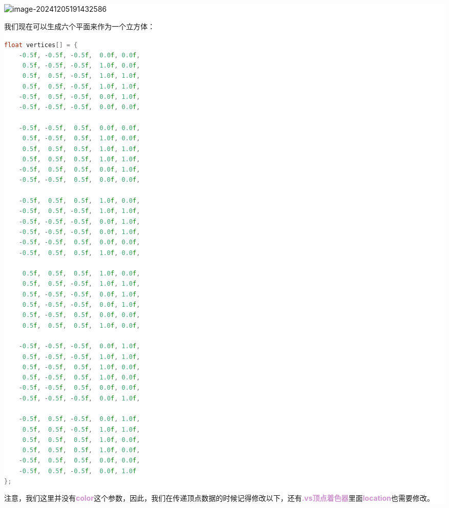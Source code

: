 ![image-20241205191432586](C:\Users\windows\AppData\Roaming\Typora\typora-user-images\image-20241205191432586.png)

我们现在可以生成六个平面来作为一个立方体：

```c++
float vertices[] = {
    -0.5f, -0.5f, -0.5f,  0.0f, 0.0f,
     0.5f, -0.5f, -0.5f,  1.0f, 0.0f,
     0.5f,  0.5f, -0.5f,  1.0f, 1.0f,
     0.5f,  0.5f, -0.5f,  1.0f, 1.0f,
    -0.5f,  0.5f, -0.5f,  0.0f, 1.0f,
    -0.5f, -0.5f, -0.5f,  0.0f, 0.0f,

    -0.5f, -0.5f,  0.5f,  0.0f, 0.0f,
     0.5f, -0.5f,  0.5f,  1.0f, 0.0f,
     0.5f,  0.5f,  0.5f,  1.0f, 1.0f,
     0.5f,  0.5f,  0.5f,  1.0f, 1.0f,
    -0.5f,  0.5f,  0.5f,  0.0f, 1.0f,
    -0.5f, -0.5f,  0.5f,  0.0f, 0.0f,

    -0.5f,  0.5f,  0.5f,  1.0f, 0.0f,
    -0.5f,  0.5f, -0.5f,  1.0f, 1.0f,
    -0.5f, -0.5f, -0.5f,  0.0f, 1.0f,
    -0.5f, -0.5f, -0.5f,  0.0f, 1.0f,
    -0.5f, -0.5f,  0.5f,  0.0f, 0.0f,
    -0.5f,  0.5f,  0.5f,  1.0f, 0.0f,

     0.5f,  0.5f,  0.5f,  1.0f, 0.0f,
     0.5f,  0.5f, -0.5f,  1.0f, 1.0f,
     0.5f, -0.5f, -0.5f,  0.0f, 1.0f,
     0.5f, -0.5f, -0.5f,  0.0f, 1.0f,
     0.5f, -0.5f,  0.5f,  0.0f, 0.0f,
     0.5f,  0.5f,  0.5f,  1.0f, 0.0f,

    -0.5f, -0.5f, -0.5f,  0.0f, 1.0f,
     0.5f, -0.5f, -0.5f,  1.0f, 1.0f,
     0.5f, -0.5f,  0.5f,  1.0f, 0.0f,
     0.5f, -0.5f,  0.5f,  1.0f, 0.0f,
    -0.5f, -0.5f,  0.5f,  0.0f, 0.0f,
    -0.5f, -0.5f, -0.5f,  0.0f, 1.0f,

    -0.5f,  0.5f, -0.5f,  0.0f, 1.0f,
     0.5f,  0.5f, -0.5f,  1.0f, 1.0f,
     0.5f,  0.5f,  0.5f,  1.0f, 0.0f,
     0.5f,  0.5f,  0.5f,  1.0f, 0.0f,
    -0.5f,  0.5f,  0.5f,  0.0f, 0.0f,
    -0.5f,  0.5f, -0.5f,  0.0f, 1.0f
};
```

注意，我们这里并没有<font color='CD96CD'>**color**</font>这个参数，因此，我们在传递顶点数据的时候记得修改以下，还有<font color='CD96CD'>**.vs**</font><font color='CD96CD'>**顶点着色器**</font>里面<font color='CD96CD'>**location**</font>也需要修改。
